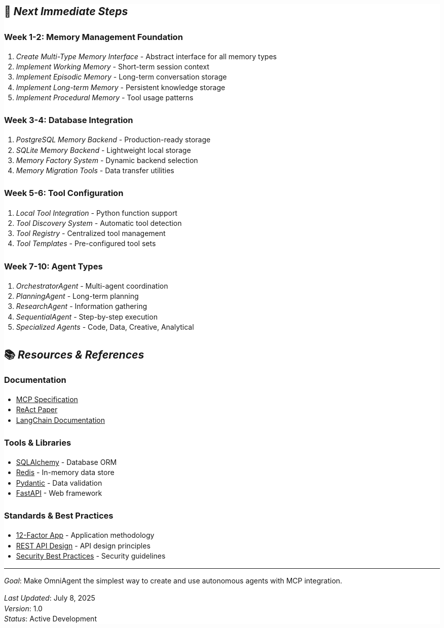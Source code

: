 ## 🎯 *Next Immediate Steps*

### Week 1-2: Memory Management Foundation
1. *Create Multi-Type Memory Interface* - Abstract interface for all memory types
2. *Implement Working Memory* - Short-term session context
3. *Implement Episodic Memory* - Long-term conversation storage
4. *Implement Long-term Memory* - Persistent knowledge storage
5. *Implement Procedural Memory* - Tool usage patterns

### Week 3-4: Database Integration
1. *PostgreSQL Memory Backend* - Production-ready storage
2. *SQLite Memory Backend* - Lightweight local storage
3. *Memory Factory System* - Dynamic backend selection
4. *Memory Migration Tools* - Data transfer utilities

### Week 5-6: Tool Configuration
1. *Local Tool Integration* - Python function support
2. *Tool Discovery System* - Automatic tool detection
3. *Tool Registry* - Centralized tool management
4. *Tool Templates* - Pre-configured tool sets

### Week 7-10: Agent Types
1. *OrchestratorAgent* - Multi-agent coordination
2. *PlanningAgent* - Long-term planning
3. *ResearchAgent* - Information gathering
4. *SequentialAgent* - Step-by-step execution
5. *Specialized Agents* - Code, Data, Creative, Analytical

## 📚 *Resources & References*

### Documentation
- [MCP Specification](https://modelcontextprotocol.io/)
- [ReAct Paper](https://arxiv.org/abs/2210.03629)
- [LangChain Documentation](https://python.langchain.com/)

### Tools & Libraries
- [SQLAlchemy](https://www.sqlalchemy.org/) - Database ORM
- [Redis](https://redis.io/) - In-memory data store
- [Pydantic](https://pydantic.dev/) - Data validation
- [FastAPI](https://fastapi.tiangolo.com/) - Web framework

### Standards & Best Practices
- [12-Factor App](https://12factor.net/) - Application methodology
- [REST API Design](https://restfulapi.net/) - API design principles
- [Security Best Practices](https://owasp.org/) - Security guidelines

---

*Goal*: Make OmniAgent the simplest way to create and use autonomous agents with MCP integration.

*Last Updated*: July 8, 2025  
*Version*: 1.0  
*Status*: Active Development